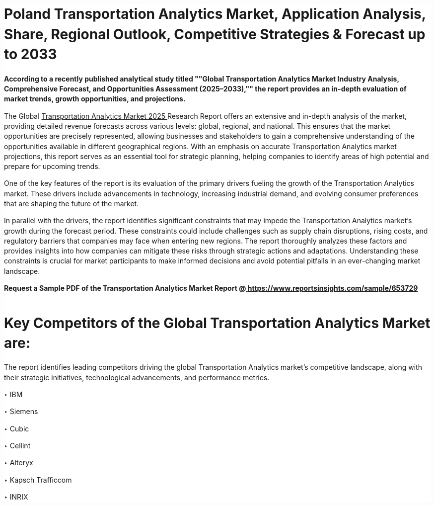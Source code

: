 # Poland Transportation Analytics Market, Application Analysis, Share, Regional Outlook, Competitive Strategies & Forecast up to 2033

<strong>According to a recently published analytical study titled ""Global Transportation Analytics Market Industry Analysis, Comprehensive Forecast, and Opportunities Assessment (2025–2033),"" the report provides an in-depth evaluation of market trends, growth opportunities, and projections.</strong>

The Global <a href=https://www.reportsinsights.com/sample/653729>Transportation Analytics Market 2025 </a> Research Report offers an extensive and in-depth analysis of the market, providing detailed revenue forecasts across various levels: global, regional, and national. This ensures that the market opportunities are precisely represented, allowing businesses and stakeholders to gain a comprehensive understanding of the opportunities available in different geographical regions. With an emphasis on accurate Transportation Analytics market projections, this report serves as an essential tool for strategic planning, helping companies to identify areas of high potential and prepare for upcoming trends.

One of the key features of the report is its evaluation of the primary drivers fueling the growth of the Transportation Analytics market. These drivers include advancements in technology, increasing industrial demand, and evolving consumer preferences that are shaping the future of the market. 

In parallel with the drivers, the report identifies significant constraints that may impede the Transportation Analytics market’s growth during the forecast period. These constraints could include challenges such as supply chain disruptions, rising costs, and regulatory barriers that companies may face when entering new regions. The report thoroughly analyzes these factors and provides insights into how companies can mitigate these risks through strategic actions and adaptations. Understanding these constraints is crucial for market participants to make informed decisions and avoid potential pitfalls in an ever-changing market landscape.

<strong>Request a Sample PDF of the Transportation Analytics Market Report </strong><strong>@<a href=https://www.reportsinsights.com/sample/653729> https://www.reportsinsights.com/sample/653729</a></strong></font>

# <strong>Key Competitors of the Global Transportation Analytics Market are:</strong>

The report identifies leading competitors driving the global Transportation Analytics market’s competitive landscape, along with their strategic initiatives, technological advancements, and performance metrics.

‣ IBM

‣ Siemens

‣ Cubic

‣ Cellint

‣ Alteryx

‣ Kapsch Trafficcom

‣ INRIX
